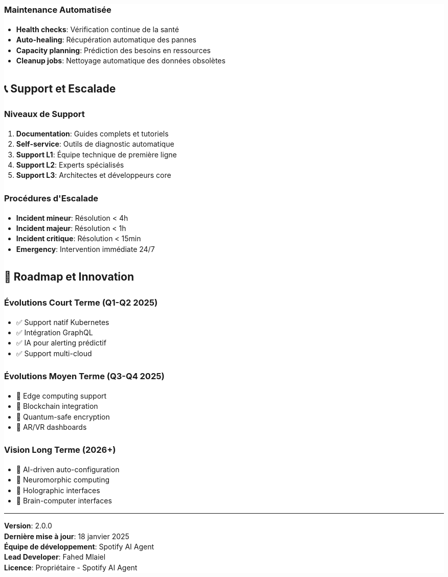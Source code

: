 ### Maintenance Automatisée
- **Health checks**: Vérification continue de la santé
- **Auto-healing**: Récupération automatique des pannes
- **Capacity planning**: Prédiction des besoins en ressources
- **Cleanup jobs**: Nettoyage automatique des données obsolètes

## 📞 Support et Escalade

### Niveaux de Support
1. **Documentation**: Guides complets et tutoriels
2. **Self-service**: Outils de diagnostic automatique
3. **Support L1**: Équipe technique de première ligne
4. **Support L2**: Experts spécialisés
5. **Support L3**: Architectes et développeurs core

### Procédures d'Escalade
- **Incident mineur**: Résolution < 4h
- **Incident majeur**: Résolution < 1h
- **Incident critique**: Résolution < 15min
- **Emergency**: Intervention immédiate 24/7

## 🔮 Roadmap et Innovation

### Évolutions Court Terme (Q1-Q2 2025)
- ✅ Support natif Kubernetes
- ✅ Intégration GraphQL
- ✅ IA pour alerting prédictif
- ✅ Support multi-cloud

### Évolutions Moyen Terme (Q3-Q4 2025)
- 🔄 Edge computing support
- 🔄 Blockchain integration
- 🔄 Quantum-safe encryption
- 🔄 AR/VR dashboards

### Vision Long Terme (2026+)
- 🔮 AI-driven auto-configuration
- 🔮 Neuromorphic computing
- 🔮 Holographic interfaces
- 🔮 Brain-computer interfaces

---

**Version**: 2.0.0  
**Dernière mise à jour**: 18 janvier 2025  
**Équipe de développement**: Spotify AI Agent  
**Lead Developer**: Fahed Mlaiel  
**Licence**: Propriétaire - Spotify AI Agent

